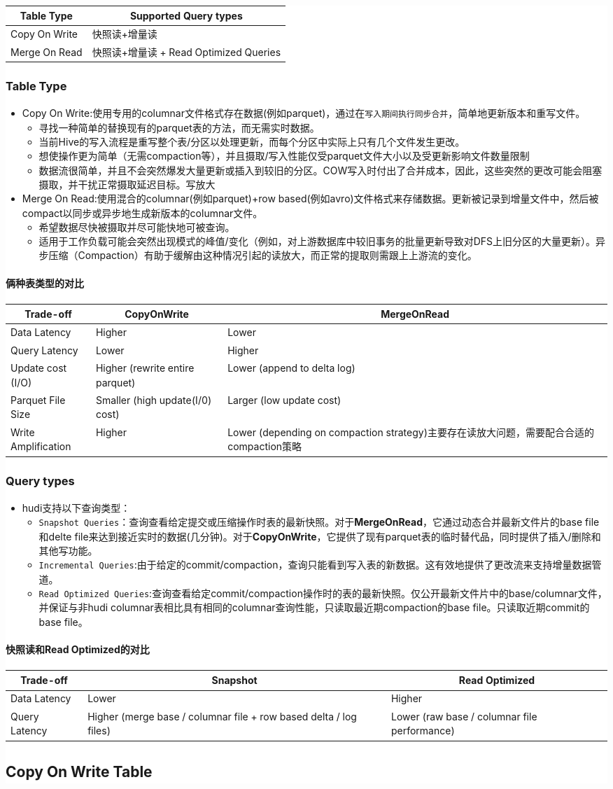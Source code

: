 | Table Type    | Supported Query types                  |
| ------------- | -------------------------------------- |
| Copy On Write | 快照读+增量读                          |
| Merge On Read | 快照读+增量读 + Read Optimized Queries |

### Table Type

* Copy On Write:使用专用的columnar文件格式存在数据(例如parquet)，通过在`写入期间执行同步合并`，简单地更新版本和重写文件。
  * 寻找一种简单的替换现有的parquet表的方法，而无需实时数据。
  * 当前Hive的写入流程是重写整个表/分区以处理更新，而每个分区中实际上只有几个文件发生更改。
  * 想使操作更为简单（无需compaction等），并且摄取/写入性能仅受parquet文件大小以及受更新影响文件数量限制
  * 数据流很简单，并且不会突然爆发大量更新或插入到较旧的分区。COW写入时付出了合并成本，因此，这些突然的更改可能会阻塞摄取，并干扰正常摄取延迟目标。写放大
* Merge On Read:使用混合的columnar(例如parquet)+row based(例如avro)文件格式来存储数据。更新被记录到增量文件中，然后被compact以同步或异步地生成新版本的columnar文件。
  * 希望数据尽快被摄取并尽可能快地可被查询。
  * 适用于工作负载可能会突然出现模式的峰值/变化（例如，对上游数据库中较旧事务的批量更新导致对DFS上旧分区的大量更新）。异步压缩（Compaction）有助于缓解由这种情况引起的读放大，而正常的提取则需跟上上游流的变化。

#### 俩种表类型的对比

| Trade-off           | CopyOnWrite                     | MergeOnRead                                                  |
| ------------------- | ------------------------------- | ------------------------------------------------------------ |
| Data Latency        | Higher                          | Lower                                                        |
| Query Latency       | Lower                           | Higher                                                       |
| Update cost (I/O)   | Higher (rewrite entire parquet) | Lower (append to delta log)                                  |
| Parquet File Size   | Smaller (high update(I/0) cost) | Larger (low update cost)                                     |
| Write Amplification | Higher                          | Lower (depending on compaction strategy)主要存在读放大问题，需要配合合适的compaction策略 |

### Query types

* hudi支持以下查询类型：
  * `Snapshot Queries`：查询查看给定提交或压缩操作时表的最新快照。对于**MergeOnRead**，它通过动态合并最新文件片的base file和delte file来达到接近实时的数据(几分钟)。对于**CopyOnWrite**，它提供了现有parquet表的临时替代品，同时提供了插入/删除和其他写功能。
  * `Incremental Queries`:由于给定的commit/compaction，查询只能看到写入表的新数据。这有效地提供了更改流来支持增量数据管道。
  * `Read Optimized Queries`:查询查看给定commit/compaction操作时的表的最新快照。仅公开最新文件片中的base/columnar文件，并保证与非hudi columnar表相比具有相同的columnar查询性能，只读取最近期compaction的base file。只读取近期commit的base file。

#### 快照读和Read Optimized的对比

| Trade-off     | Snapshot                                                     | Read Optimized                               |
| ------------- | ------------------------------------------------------------ | -------------------------------------------- |
| Data Latency  | Lower                                                        | Higher                                       |
| Query Latency | Higher (merge base / columnar file + row based delta / log files) | Lower (raw base / columnar file performance) |

## Copy On Write Table
